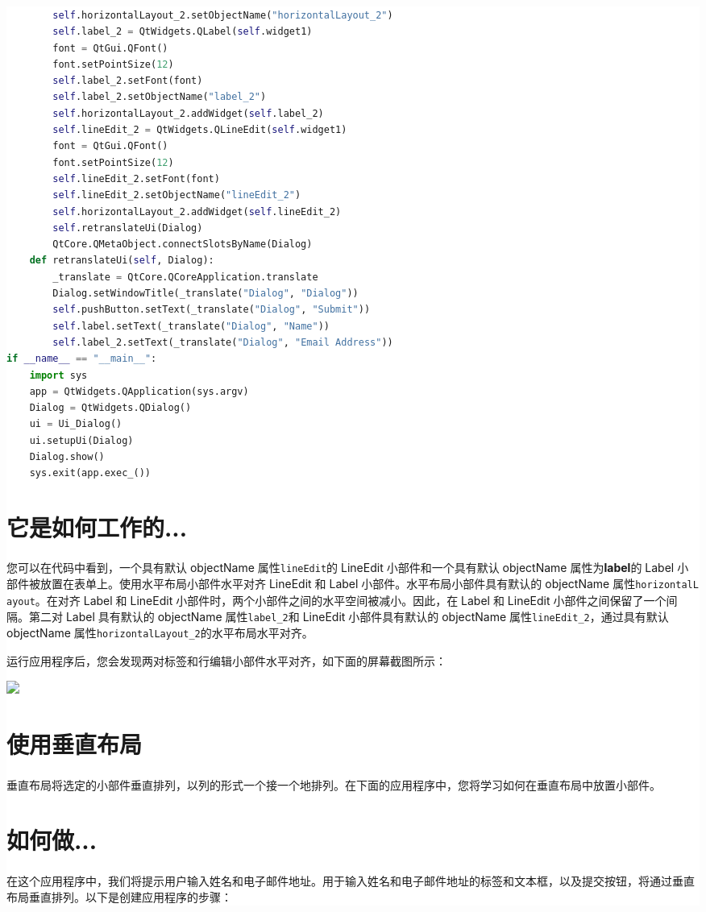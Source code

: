 ```py
        self.horizontalLayout_2.setObjectName("horizontalLayout_2")
        self.label_2 = QtWidgets.QLabel(self.widget1)
        font = QtGui.QFont()
        font.setPointSize(12)
        self.label_2.setFont(font)
        self.label_2.setObjectName("label_2")
        self.horizontalLayout_2.addWidget(self.label_2)
        self.lineEdit_2 = QtWidgets.QLineEdit(self.widget1)
        font = QtGui.QFont()
        font.setPointSize(12)
        self.lineEdit_2.setFont(font)
        self.lineEdit_2.setObjectName("lineEdit_2")
        self.horizontalLayout_2.addWidget(self.lineEdit_2)
        self.retranslateUi(Dialog)
        QtCore.QMetaObject.connectSlotsByName(Dialog)
    def retranslateUi(self, Dialog):
        _translate = QtCore.QCoreApplication.translate
        Dialog.setWindowTitle(_translate("Dialog", "Dialog"))
        self.pushButton.setText(_translate("Dialog", "Submit"))
        self.label.setText(_translate("Dialog", "Name"))
        self.label_2.setText(_translate("Dialog", "Email Address"))
if __name__ == "__main__":
    import sys
    app = QtWidgets.QApplication(sys.argv)
    Dialog = QtWidgets.QDialog()
    ui = Ui_Dialog()
    ui.setupUi(Dialog)
    Dialog.show()
    sys.exit(app.exec_())
```

# 它是如何工作的...

您可以在代码中看到，一个具有默认 objectName 属性`lineEdit`的 LineEdit 小部件和一个具有默认 objectName 属性为**label**的 Label 小部件被放置在表单上。使用水平布局小部件水平对齐 LineEdit 和 Label 小部件。水平布局小部件具有默认的 objectName 属性`horizontalLayout`。在对齐 Label 和 LineEdit 小部件时，两个小部件之间的水平空间被减小。因此，在 Label 和 LineEdit 小部件之间保留了一个间隔。第二对 Label 具有默认的 objectName 属性`label_2`和 LineEdit 小部件具有默认的 objectName 属性`lineEdit_2`，通过具有默认 objectName 属性`horizontalLayout_2`的水平布局水平对齐。

运行应用程序后，您会发现两对标签和行编辑小部件水平对齐，如下面的屏幕截图所示：

![](https://github.com/OpenDocCN/freelearn-python-zh/raw/master/docs/py-gui-prog/img/0e8766db-b9a9-4dde-ab8e-fb23c08ebe42.png)

# 使用垂直布局

垂直布局将选定的小部件垂直排列，以列的形式一个接一个地排列。在下面的应用程序中，您将学习如何在垂直布局中放置小部件。

# 如何做...

在这个应用程序中，我们将提示用户输入姓名和电子邮件地址。用于输入姓名和电子邮件地址的标签和文本框，以及提交按钮，将通过垂直布局垂直排列。以下是创建应用程序的步骤：
